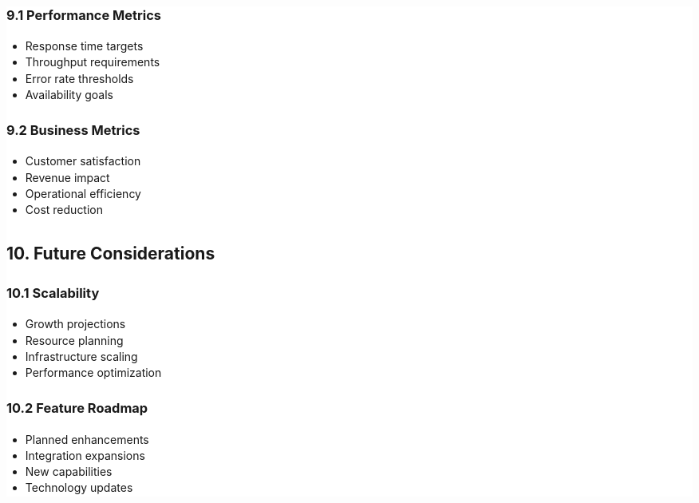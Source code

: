 ### 9.1 Performance Metrics
- Response time targets
- Throughput requirements
- Error rate thresholds
- Availability goals

### 9.2 Business Metrics
- Customer satisfaction
- Revenue impact
- Operational efficiency
- Cost reduction

## 10. Future Considerations

### 10.1 Scalability
- Growth projections
- Resource planning
- Infrastructure scaling
- Performance optimization

### 10.2 Feature Roadmap
- Planned enhancements
- Integration expansions
- New capabilities
- Technology updates 